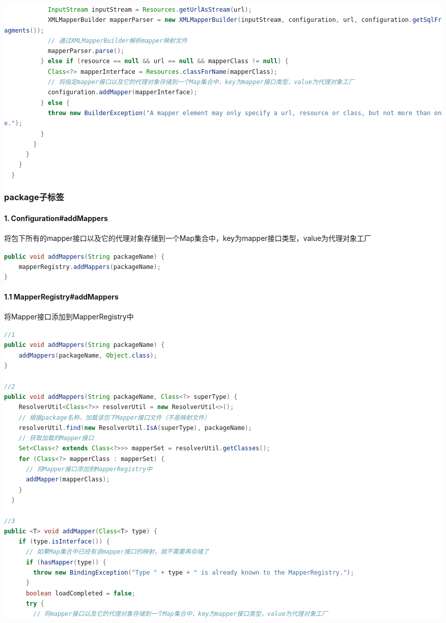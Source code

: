 ```java
            InputStream inputStream = Resources.getUrlAsStream(url);
            XMLMapperBuilder mapperParser = new XMLMapperBuilder(inputStream, configuration, url, configuration.getSqlFragments());
            // 通过XMLMapperBuilder解析mapper映射文件
            mapperParser.parse();
          } else if (resource == null && url == null && mapperClass != null) {
            Class<?> mapperInterface = Resources.classForName(mapperClass);
            // 将指定mapper接口以及它的代理对象存储到一个Map集合中，key为mapper接口类型，value为代理对象工厂
            configuration.addMapper(mapperInterface);
          } else {
            throw new BuilderException("A mapper element may only specify a url, resource or class, but not more than one.");
          }
        }
      }
    }
  }
```

 

### package子标签

#### 1. Configuration#addMappers

将包下所有的mapper接口以及它的代理对象存储到一个Map集合中，key为mapper接口类型，value为代理对象工厂

```java
public void addMappers(String packageName) {
    mapperRegistry.addMappers(packageName);
}
```

#### 1.1 MapperRegistry#addMappers

将Mapper接口添加到MapperRegistry中

```java
//1
public void addMappers(String packageName) {
    addMappers(packageName, Object.class);
}

//2
public void addMappers(String packageName, Class<?> superType) {
    ResolverUtil<Class<?>> resolverUtil = new ResolverUtil<>();
    // 根据package名称，加载该包下Mapper接口文件（不是映射文件）
    resolverUtil.find(new ResolverUtil.IsA(superType), packageName);
    // 获取加载的Mapper接口
    Set<Class<? extends Class<?>>> mapperSet = resolverUtil.getClasses();
    for (Class<?> mapperClass : mapperSet) {
      // 将Mapper接口添加到MapperRegistry中
      addMapper(mapperClass);
    }
  }

//3
public <T> void addMapper(Class<T> type) {
    if (type.isInterface()) {
      // 如果Map集合中已经有该mapper接口的映射，就不需要再存储了
      if (hasMapper(type)) {
        throw new BindingException("Type " + type + " is already known to the MapperRegistry.");
      }
      boolean loadCompleted = false;
      try {
        // 将mapper接口以及它的代理对象存储到一个Map集合中，key为mapper接口类型，value为代理对象工厂
```